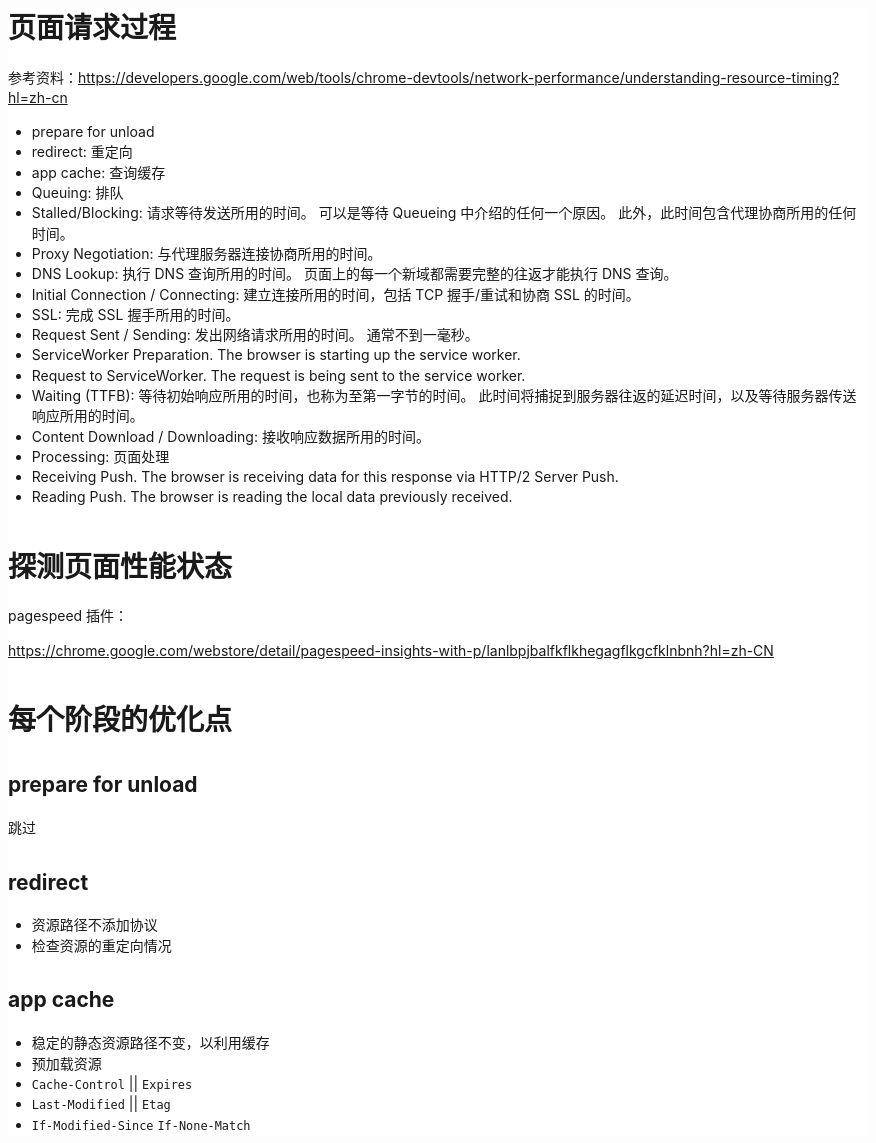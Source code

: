 # 页面请求过程

参考资料：https://developers.google.com/web/tools/chrome-devtools/network-performance/understanding-resource-timing?hl=zh-cn

+   prepare for unload
+   redirect: 重定向
+   app cache: 查询缓存
+   Queuing: 排队
+   Stalled/Blocking: 请求等待发送所用的时间。 可以是等待 Queueing 中介绍的任何一个原因。 此外，此时间包含代理协商所用的任何时间。
+   Proxy Negotiation: 与代理服务器连接协商所用的时间。
+   DNS Lookup: 执行 DNS 查询所用的时间。 页面上的每一个新域都需要完整的往返才能执行 DNS 查询。
+   Initial Connection / Connecting: 建立连接所用的时间，包括 TCP 握手/重试和协商 SSL 的时间。
+   SSL: 完成 SSL 握手所用的时间。
+   Request Sent / Sending: 发出网络请求所用的时间。 通常不到一毫秒。
+   ServiceWorker Preparation. The browser is starting up the service worker.
+   Request to ServiceWorker. The request is being sent to the service worker.
+   Waiting (TTFB): 等待初始响应所用的时间，也称为至第一字节的时间。 此时间将捕捉到服务器往返的延迟时间，以及等待服务器传送响应所用的时间。
+   Content Download / Downloading: 接收响应数据所用的时间。
+   Processing: 页面处理
+   Receiving Push. The browser is receiving data for this response via HTTP/2 Server Push.
+   Reading Push. The browser is reading the local data previously received.

# 探测页面性能状态

pagespeed 插件：

https://chrome.google.com/webstore/detail/pagespeed-insights-with-p/lanlbpjbalfkflkhegagflkgcfklnbnh?hl=zh-CN

# 每个阶段的优化点

## prepare for unload

跳过

## redirect

+   资源路径不添加协议
+   检查资源的重定向情况

## app cache

+   稳定的静态资源路径不变，以利用缓存
+   预加载资源
+   `Cache-Control` || `Expires`
+   `Last-Modified` || `Etag`
+   `If-Modified-Since` `If-None-Match`
